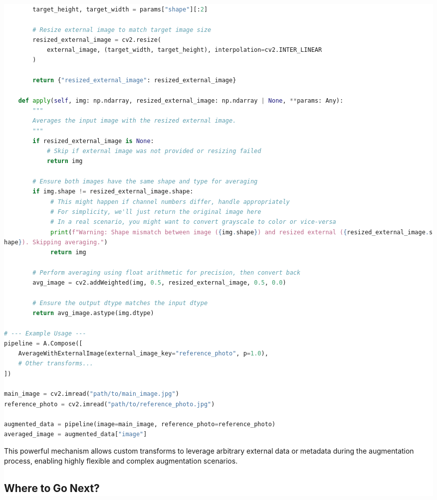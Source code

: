 ```python
        target_height, target_width = params["shape"][:2]

        # Resize external image to match target image size
        resized_external_image = cv2.resize(
            external_image, (target_width, target_height), interpolation=cv2.INTER_LINEAR
        )

        return {"resized_external_image": resized_external_image}

    def apply(self, img: np.ndarray, resized_external_image: np.ndarray | None, **params: Any):
        """
        Averages the input image with the resized external image.
        """
        if resized_external_image is None:
            # Skip if external image was not provided or resizing failed
            return img

        # Ensure both images have the same shape and type for averaging
        if img.shape != resized_external_image.shape:
             # This might happen if channel numbers differ, handle appropriately
             # For simplicity, we'll just return the original image here
             # In a real scenario, you might want to convert grayscale to color or vice-versa
             print(f"Warning: Shape mismatch between image ({img.shape}) and resized external ({resized_external_image.shape}). Skipping averaging.")
             return img

        # Perform averaging using float arithmetic for precision, then convert back
        avg_image = cv2.addWeighted(img, 0.5, resized_external_image, 0.5, 0.0)

        # Ensure the output dtype matches the input dtype
        return avg_image.astype(img.dtype)

# --- Example Usage ---
pipeline = A.Compose([
    AverageWithExternalImage(external_image_key="reference_photo", p=1.0),
    # Other transforms...
])

main_image = cv2.imread("path/to/main_image.jpg")
reference_photo = cv2.imread("path/to/reference_photo.jpg")

augmented_data = pipeline(image=main_image, reference_photo=reference_photo)
averaged_image = augmented_data["image"]

```

This powerful mechanism allows custom transforms to leverage arbitrary external data or metadata during the augmentation process, enabling highly flexible and complex augmentation scenarios.

## Where to Go Next?
